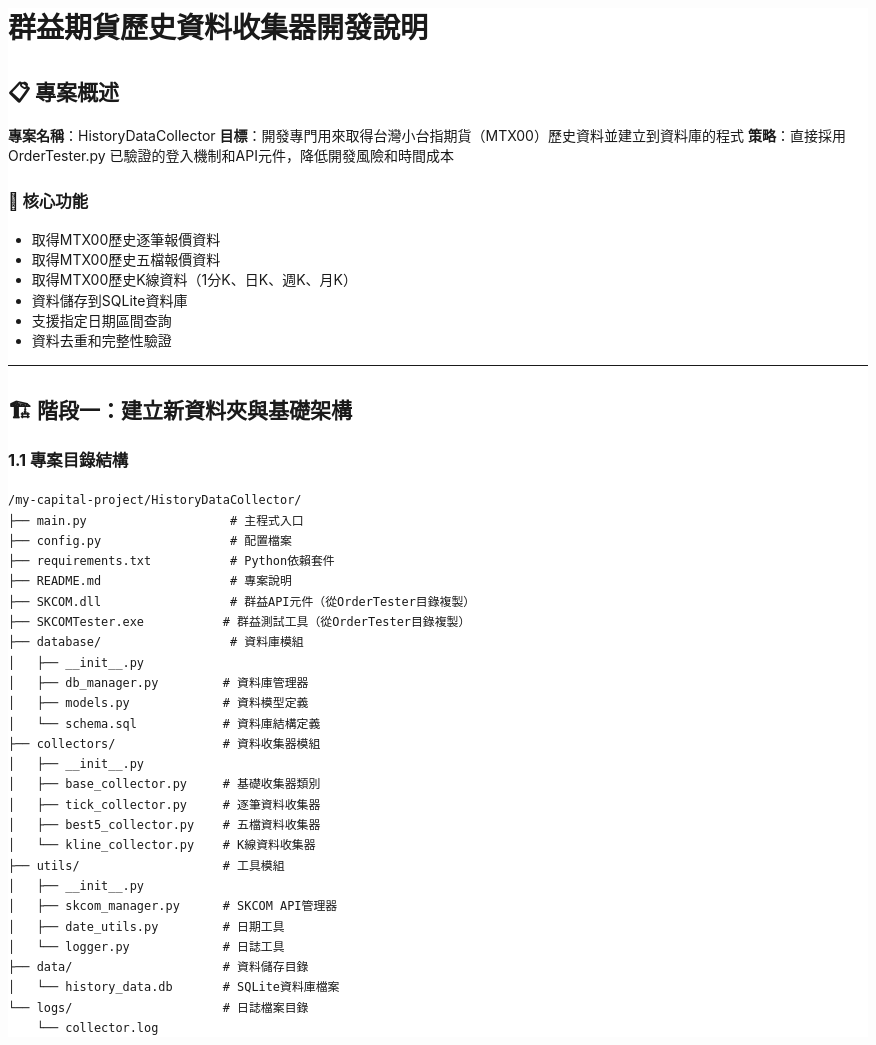 # 群益期貨歷史資料收集器開發說明

## 📋 專案概述

**專案名稱**：HistoryDataCollector
**目標**：開發專門用來取得台灣小台指期貨（MTX00）歷史資料並建立到資料庫的程式
**策略**：直接採用 OrderTester.py 已驗證的登入機制和API元件，降低開發風險和時間成本

### 🎯 核心功能
- 取得MTX00歷史逐筆報價資料
- 取得MTX00歷史五檔報價資料
- 取得MTX00歷史K線資料（1分K、日K、週K、月K）
- 資料儲存到SQLite資料庫
- 支援指定日期區間查詢
- 資料去重和完整性驗證

---

## 🏗️ 階段一：建立新資料夾與基礎架構

### 1.1 專案目錄結構

```
/my-capital-project/HistoryDataCollector/
├── main.py                    # 主程式入口
├── config.py                  # 配置檔案
├── requirements.txt           # Python依賴套件
├── README.md                  # 專案說明
├── SKCOM.dll                  # 群益API元件（從OrderTester目錄複製）
├── SKCOMTester.exe           # 群益測試工具（從OrderTester目錄複製）
├── database/                  # 資料庫模組
│   ├── __init__.py
│   ├── db_manager.py         # 資料庫管理器
│   ├── models.py             # 資料模型定義
│   └── schema.sql            # 資料庫結構定義
├── collectors/               # 資料收集器模組
│   ├── __init__.py
│   ├── base_collector.py     # 基礎收集器類別
│   ├── tick_collector.py     # 逐筆資料收集器
│   ├── best5_collector.py    # 五檔資料收集器
│   └── kline_collector.py    # K線資料收集器
├── utils/                    # 工具模組
│   ├── __init__.py
│   ├── skcom_manager.py      # SKCOM API管理器
│   ├── date_utils.py         # 日期工具
│   └── logger.py             # 日誌工具
├── data/                     # 資料儲存目錄
│   └── history_data.db       # SQLite資料庫檔案
└── logs/                     # 日誌檔案目錄
    └── collector.log
```
